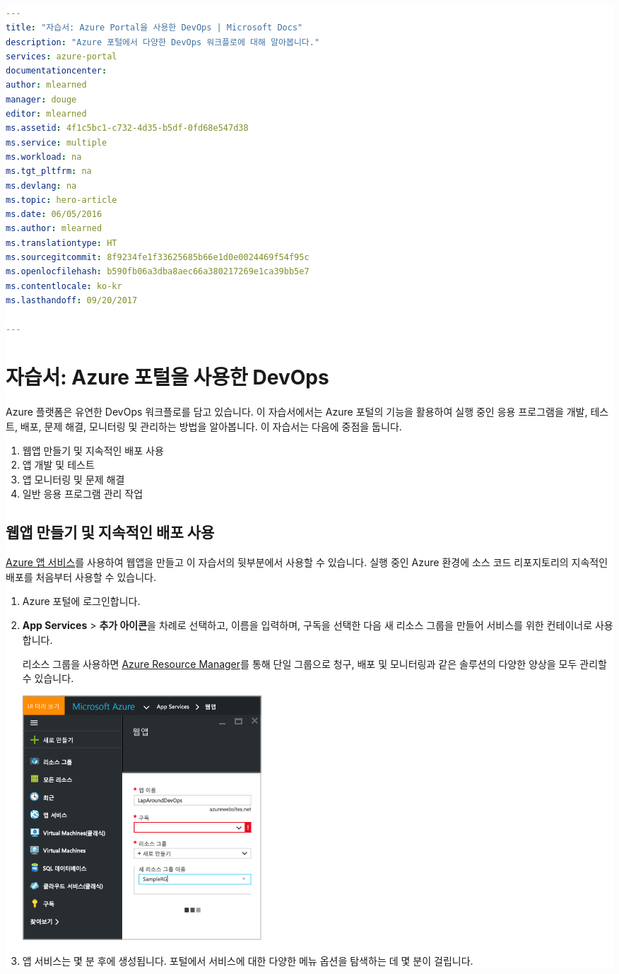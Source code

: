 ```yaml
---
title: "자습서: Azure Portal을 사용한 DevOps | Microsoft Docs"
description: "Azure 포털에서 다양한 DevOps 워크플로에 대해 알아봅니다."
services: azure-portal
documentationcenter: 
author: mlearned
manager: douge
editor: mlearned
ms.assetid: 4f1c5bc1-c732-4d35-b5df-0fd68e547d38
ms.service: multiple
ms.workload: na
ms.tgt_pltfrm: na
ms.devlang: na
ms.topic: hero-article
ms.date: 06/05/2016
ms.author: mlearned
ms.translationtype: HT
ms.sourcegitcommit: 8f9234fe1f33625685b66e1d0e0024469f54f95c
ms.openlocfilehash: b590fb06a3dba8aec66a380217269e1ca39bb5e7
ms.contentlocale: ko-kr
ms.lasthandoff: 09/20/2017

---
```

# <a name="tutorial-devops-with-the-azure-portal"></a>자습서: Azure 포털을 사용한 DevOps
Azure 플랫폼은 유연한 DevOps 워크플로를 담고 있습니다. 이 자습서에서는 Azure 포털의 기능을 활용하여 실행 중인 응용 프로그램을 개발, 테스트, 배포, 문제 해결, 모니터링 및 관리하는 방법을 알아봅니다. 이 자습서는 다음에 중점을 둡니다.

1. 웹앱 만들기 및 지속적인 배포 사용
2. 앱 개발 및 테스트
3. 앱 모니터링 및 문제 해결
4. 일반 응용 프로그램 관리 작업

## <a name="creating-a-web-app-and-enabling-continuous-deployment"></a>웹앱 만들기 및 지속적인 배포 사용
[Azure 앱 서비스](https://azure.microsoft.com/services/app-service/)를 사용하여 웹앱을 만들고 이 자습서의 뒷부분에서 사용할 수 있습니다. 실행 중인 Azure 환경에 소스 코드 리포지토리의 지속적인 배포를 처음부터 사용할 수 있습니다.

1. Azure 포털에 로그인합니다.
2. **App Services** &gt; **추가 아이콘**을 차례로 선택하고, 이름을 입력하며, 구독을 선택한 다음 새 리소스 그룹을 만들어 서비스를 위한 컨테이너로 사용합니다.
   
   리소스 그룹을 사용하면 [Azure Resource Manager](../azure-resource-manager/resource-group-overview.md)를 통해 단일 그룹으로 청구, 배포 및 모니터링과 같은 솔루션의 다양한 양상을 모두 관리할 수 있습니다.
   
   ![image1][image1]
3. 앱 서비스는 몇 분 후에 생성됩니다. 포털에서 서비스에 대한 다양한 메뉴 옵션을 탐색하는 데 몇 분이 걸립니다.
   

[image1]: ./media/tutorial-azureportal-devops/image1.png
[image2]: ./media/tutorial-azureportal-devops/image2.png
[image3]: ./media/tutorial-azureportal-devops/image3.png
[image4]: ./media/tutorial-azureportal-devops/image4.png
[image5]: ./media/tutorial-azureportal-devops/image5.png
[image6]: ./media/tutorial-azureportal-devops/image6.png
[image7]: ./media/tutorial-azureportal-devops/image7.png
[image8]: ./media/tutorial-azureportal-devops/image8.png
[image9]: ./media/tutorial-azureportal-devops/image9.png
[image10]: ./media/tutorial-azureportal-devops/image10.png
[image11]: ./media/tutorial-azureportal-devops/image11.png
[image12]: ./media/tutorial-azureportal-devops/image12.png
[image13]: ./media/tutorial-azureportal-devops/image13.png
[image14]: ./media/tutorial-azureportal-devops/image14.png
[image15]: ./media/tutorial-azureportal-devops/image15.png
[image16]: ./media/tutorial-azureportal-devops/image16.png
[image17]: ./media/tutorial-azureportal-devops/image17.png
[image18]: ./media/tutorial-azureportal-devops/image18.png
[image19]: ./media/tutorial-azureportal-devops/image19.png
[image20]: ./media/tutorial-azureportal-devops/image20.png
[image21]: ./media/tutorial-azureportal-devops/image21.png
[image22]: ./media/tutorial-azureportal-devops/image22.png
[image23]: ./media/tutorial-azureportal-devops/image23.png
[image24]: ./media/tutorial-azureportal-devops/image24.png
[image25]: ./media/tutorial-azureportal-devops/image25.png
[image26]: ./media/tutorial-azureportal-devops/image26.png
[image27]: ./media/tutorial-azureportal-devops/image27.png
[image28]: ./media/tutorial-azureportal-devops/image28.png
[image29]: ./media/tutorial-azureportal-devops/image29.png
[image30]: ./media/tutorial-azureportal-devops/image30.png
[image31]: ./media/tutorial-azureportal-devops/image31.png
[image32]: ./media/tutorial-azureportal-devops/image32.png
[image33]: ./media/tutorial-azureportal-devops/image33.png
[image34]: ./media/tutorial-azureportal-devops/image34.png
[image35]: ./media/tutorial-azureportal-devops/image35.png
[image36]: ./media/tutorial-azureportal-devops/image36.png
[image37]: ./media/tutorial-azureportal-devops/image37.png
[image38]: ./media/tutorial-azureportal-devops/image38.png
[image39]: ./media/tutorial-azureportal-devops/image39.png
[image40]: ./media/tutorial-azureportal-devops/image40.png
[image41]: ./media/tutorial-azureportal-devops/image41.png
[image42]: ./media/tutorial-azureportal-devops/image42.png
[image43]: ./media/tutorial-azureportal-devops/image43.png
[image44]: ./media/tutorial-azureportal-devops/image44.png
[image45]: ./media/tutorial-azureportal-devops/image45.png
[image46]: ./media/tutorial-azureportal-devops/image46.png
[image47]: ./media/tutorial-azureportal-devops/image47.png
[image48]: ./media/tutorial-azureportal-devops/image48.png
[image49]: ./media/tutorial-azureportal-devops/image49.png
[image50]: ./media/tutorial-azureportal-devops/image50.png
[image51]: ./media/tutorial-azureportal-devops/image51.png
[image52]: ./media/tutorial-azureportal-devops/image52.png
[image53]: ./media/tutorial-azureportal-devops/image53.png
[image54]: ./media/tutorial-azureportal-devops/image54.png
[image55]: ./media/tutorial-azureportal-devops/image55.png
[image56]: ./media/tutorial-azureportal-devops/image56.png
[image57]: ./media/tutorial-azureportal-devops/image57.png
[image58]: ./media/tutorial-azureportal-devops/image58.png
[image59]: ./media/tutorial-azureportal-devops/image59.png
[image60]: ./media/tutorial-azureportal-devops/image60.png
[image61]: ./media/tutorial-azureportal-devops/image61.png
[image62]: ./media/tutorial-azureportal-devops/image62.png
[image63]: ./media/tutorial-azureportal-devops/image63.png
[image64]: ./media/tutorial-azureportal-devops/image64.png
[image65]: ./media/tutorial-azureportal-devops/image65.png
[image66]: ./media/tutorial-azureportal-devops/image66.png
[image67]: ./media/tutorial-azureportal-devops/image67.png
[image68]: ./media/tutorial-azureportal-devops/image68.png
[image69]: ./media/tutorial-azureportal-devops/image69.png